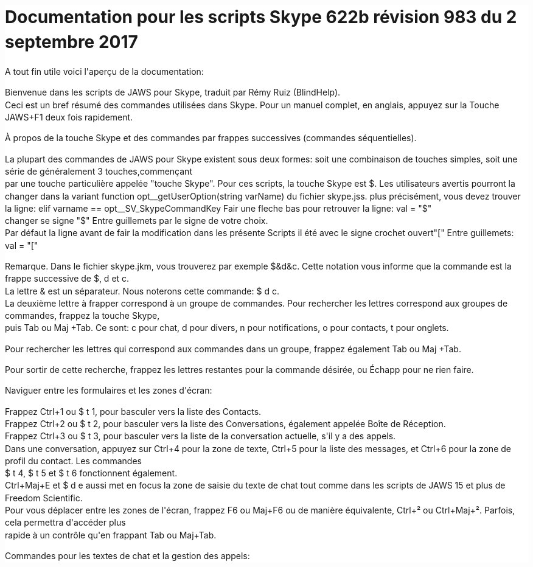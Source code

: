# Documentation pour les scripts Skype 622b révision 983 du 2 septembre 2017 <a id="mark41"></a>
A tout fin utile voici l'aperçu de la documentation:  

Bienvenue dans les scripts de JAWS pour Skype, traduit par Rémy Ruiz (BlindHelp).  
Ceci est un bref résumé des commandes utilisées dans Skype. Pour un manuel complet, en anglais, appuyez sur la Touche JAWS+F1 deux fois rapidement.  

À propos de la touche Skype et des commandes par frappes successives (commandes séquentielles).  

La plupart des commandes de JAWS pour Skype existent sous deux formes: soit une combinaison de touches simples, soit une série de généralement 3 touches,commençant  
par une touche particulière appelée "touche Skype". Pour ces scripts, la touche Skype est $. Les utilisateurs avertis pourront la changer dans la variant function opt__getUserOption(string varName) du fichier skype.jss. plus précisément, vous devez trouver la ligne:  
	elif varname == opt__SV_SkypeCommandKey  
Fair une fleche bas pour retrouver la ligne:  
	val = "$"  
changer se signe "$" Entre guillemets par le signe de votre choix.  
Par défaut la ligne avant de fair la modification dans les présente Scripts il été avec le signe crochet ouvert"[" Entre guillemets:  
		val = "["  

Remarque. Dans le fichier skype.jkm, vous trouverez par exemple $&d&c. Cette notation vous informe que la commande est la frappe successive de $, d et c.  
La lettre & est un séparateur. Nous noterons cette commande: $ d c.  
La deuxième lettre à frapper correspond à un groupe de commandes. Pour rechercher les lettres correspond aux groupes de commandes, frappez la touche Skype,  
puis Tab ou Maj +Tab. Ce sont: c pour chat, d pour divers, n pour notifications, o pour contacts, t pour onglets.  

Pour rechercher les lettres qui correspond aux commandes dans un groupe, frappez également Tab ou Maj +Tab.  

Pour sortir de cette recherche, frappez les lettres restantes pour la commande désirée, ou Échapp pour ne rien faire.  

Naviguer entre les formulaires et les zones d'écran:  

Frappez Ctrl+1 ou $ t 1, pour basculer vers la liste des Contacts.  
Frappez Ctrl+2 ou $ t 2, pour basculer vers la liste des Conversations, également appelée Boîte de Réception.  
Frappez Ctrl+3 ou $ t 3, pour basculer vers la liste de la conversation actuelle, s'il y a des appels.  
Dans une conversation, appuyez sur Ctrl+4 pour la zone de texte, Ctrl+5 pour la liste des messages, et Ctrl+6 pour la zone de profil du contact. Les commandes  
$ t 4, $ t 5 et $ t 6 fonctionnent également.  
Ctrl+Maj+E et $ d e aussi met en focus la zone de saisie du texte de chat tout comme dans les scripts de JAWS 15 et plus de Freedom Scientific.  
Pour vous déplacer entre les zones de l'écran, frappez F6 ou Maj+F6 ou de manière équivalente, Ctrl+² ou Ctrl+Maj+². Parfois, cela permettra d'accéder plus  
rapide à un contrôle qu'en frappant Tab ou Maj+Tab.  

Commandes pour les textes de chat et la gestion des appels:  
